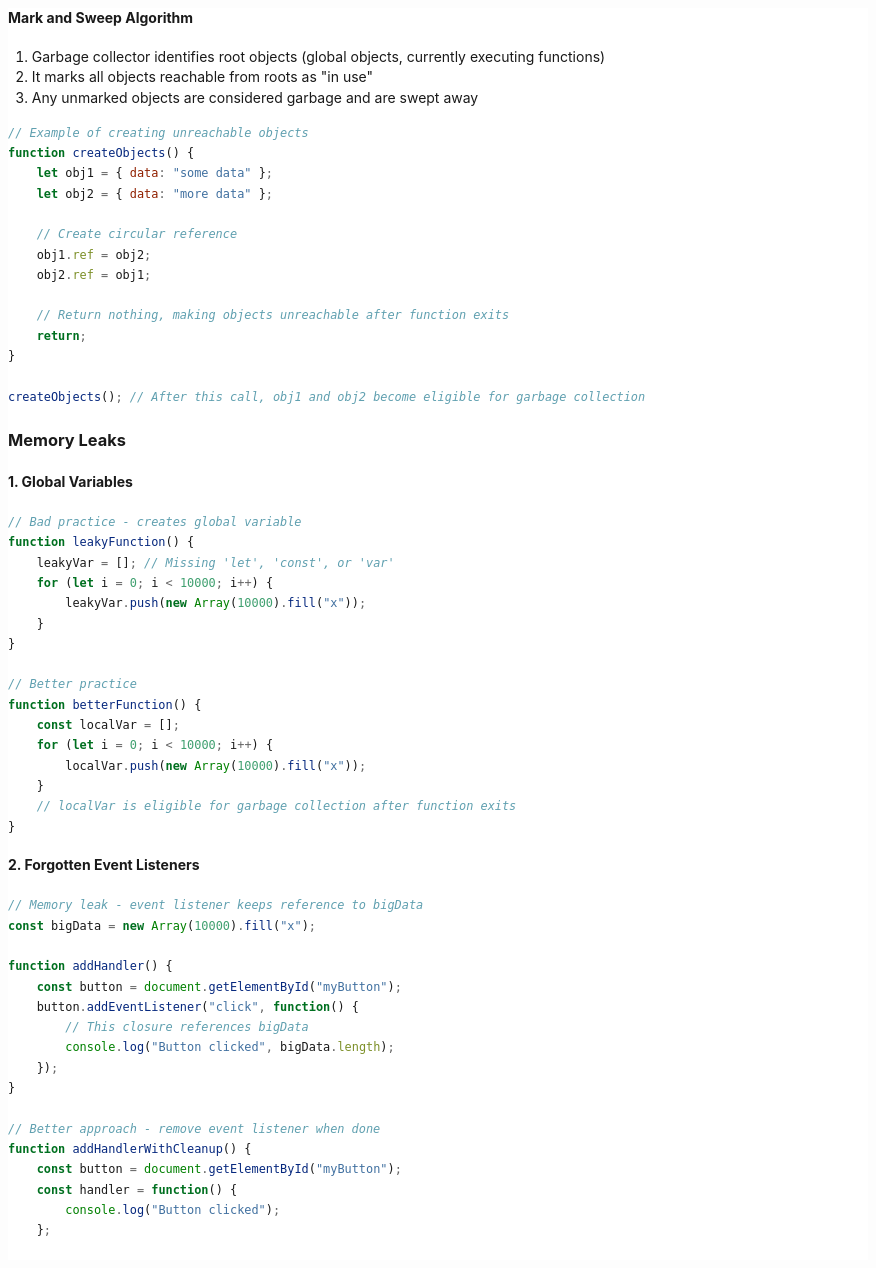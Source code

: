 #### Mark and Sweep Algorithm
1. Garbage collector identifies root objects (global objects, currently executing functions)
2. It marks all objects reachable from roots as "in use"
3. Any unmarked objects are considered garbage and are swept away

```javascript
// Example of creating unreachable objects
function createObjects() {
    let obj1 = { data: "some data" };
    let obj2 = { data: "more data" };
    
    // Create circular reference
    obj1.ref = obj2;
    obj2.ref = obj1;
    
    // Return nothing, making objects unreachable after function exits
    return;
}

createObjects(); // After this call, obj1 and obj2 become eligible for garbage collection
```

### Memory Leaks

#### 1. Global Variables
```javascript
// Bad practice - creates global variable
function leakyFunction() {
    leakyVar = []; // Missing 'let', 'const', or 'var'
    for (let i = 0; i < 10000; i++) {
        leakyVar.push(new Array(10000).fill("x"));
    }
}

// Better practice
function betterFunction() {
    const localVar = [];
    for (let i = 0; i < 10000; i++) {
        localVar.push(new Array(10000).fill("x"));
    }
    // localVar is eligible for garbage collection after function exits
}
```

#### 2. Forgotten Event Listeners
```javascript
// Memory leak - event listener keeps reference to bigData
const bigData = new Array(10000).fill("x");

function addHandler() {
    const button = document.getElementById("myButton");
    button.addEventListener("click", function() {
        // This closure references bigData
        console.log("Button clicked", bigData.length);
    });
}

// Better approach - remove event listener when done
function addHandlerWithCleanup() {
    const button = document.getElementById("myButton");
    const handler = function() {
        console.log("Button clicked");
    };
    
```